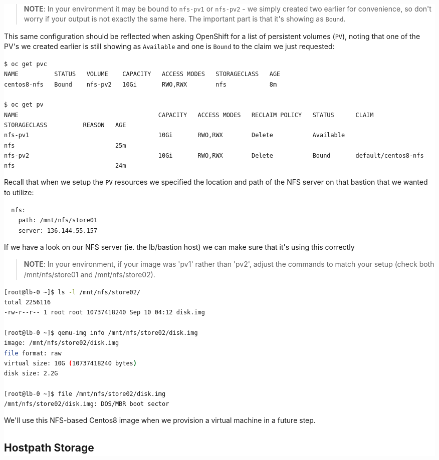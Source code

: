 > **NOTE**: In your environment it may be bound to `nfs-pv1` or `nfs-pv2` - we simply created two earlier for convenience, so don't worry if your output is not exactly the same here. The important part is that it's showing as `Bound`.

This same configuration should be reflected when asking OpenShift for a list of persistent volumes (`PV`), noting that one of the PV's we created earlier is still showing as `Available` and one is `Bound` to the claim we just requested:

~~~bash
$ oc get pvc
NAME          STATUS   VOLUME    CAPACITY   ACCESS MODES   STORAGECLASS   AGE
centos8-nfs   Bound    nfs-pv2   10Gi       RWO,RWX        nfs            8m

$ oc get pv
NAME                                       CAPACITY   ACCESS MODES   RECLAIM POLICY   STATUS      CLAIM                                             STORAGECLASS          REASON   AGE
nfs-pv1                                    10Gi       RWO,RWX        Delete           Available                                                     nfs                            25m
nfs-pv2                                    10Gi       RWO,RWX        Delete           Bound       default/centos8-nfs                               nfs                            24m
~~~

Recall that when we setup the `PV` resources we specified the location and path of the NFS server on that bastion that we wanted to utilize:

~~~basic
  nfs:
    path: /mnt/nfs/store01
    server: 136.144.55.157
~~~

If we have a look on our NFS server (ie. the lb/bastion host) we can make sure that it's using this correctly

> **NOTE**: In your environment, if your image was 'pv1' rather than 'pv2', adjust the commands to match your setup (check both /mnt/nfs/store01 and /mnt/nfs/store02). 

~~~bash
[root@lb-0 ~]$ ls -l /mnt/nfs/store02/
total 2256116
-rw-r--r-- 1 root root 10737418240 Sep 10 04:12 disk.img

[root@lb-0 ~]$ qemu-img info /mnt/nfs/store02/disk.img
image: /mnt/nfs/store02/disk.img
file format: raw
virtual size: 10G (10737418240 bytes)
disk size: 2.2G

[root@lb-0 ~]$ file /mnt/nfs/store02/disk.img
/mnt/nfs/store02/disk.img: DOS/MBR boot sector
~~~

We'll use this NFS-based Centos8 image when we provision a virtual machine in a future step.

## Hostpath Storage
